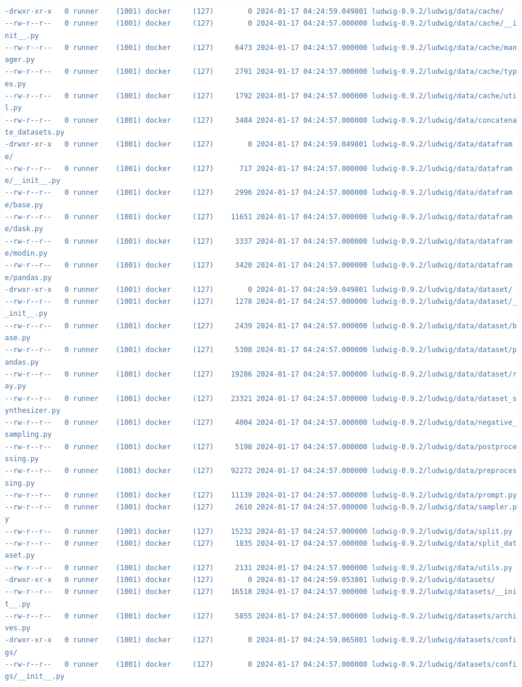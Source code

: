 ```diff
-drwxr-xr-x   0 runner    (1001) docker     (127)        0 2024-01-17 04:24:59.049801 ludwig-0.9.2/ludwig/data/cache/
--rw-r--r--   0 runner    (1001) docker     (127)        0 2024-01-17 04:24:57.000000 ludwig-0.9.2/ludwig/data/cache/__init__.py
--rw-r--r--   0 runner    (1001) docker     (127)     6473 2024-01-17 04:24:57.000000 ludwig-0.9.2/ludwig/data/cache/manager.py
--rw-r--r--   0 runner    (1001) docker     (127)     2791 2024-01-17 04:24:57.000000 ludwig-0.9.2/ludwig/data/cache/types.py
--rw-r--r--   0 runner    (1001) docker     (127)     1792 2024-01-17 04:24:57.000000 ludwig-0.9.2/ludwig/data/cache/util.py
--rw-r--r--   0 runner    (1001) docker     (127)     3484 2024-01-17 04:24:57.000000 ludwig-0.9.2/ludwig/data/concatenate_datasets.py
-drwxr-xr-x   0 runner    (1001) docker     (127)        0 2024-01-17 04:24:59.049801 ludwig-0.9.2/ludwig/data/dataframe/
--rw-r--r--   0 runner    (1001) docker     (127)      717 2024-01-17 04:24:57.000000 ludwig-0.9.2/ludwig/data/dataframe/__init__.py
--rw-r--r--   0 runner    (1001) docker     (127)     2996 2024-01-17 04:24:57.000000 ludwig-0.9.2/ludwig/data/dataframe/base.py
--rw-r--r--   0 runner    (1001) docker     (127)    11651 2024-01-17 04:24:57.000000 ludwig-0.9.2/ludwig/data/dataframe/dask.py
--rw-r--r--   0 runner    (1001) docker     (127)     3337 2024-01-17 04:24:57.000000 ludwig-0.9.2/ludwig/data/dataframe/modin.py
--rw-r--r--   0 runner    (1001) docker     (127)     3420 2024-01-17 04:24:57.000000 ludwig-0.9.2/ludwig/data/dataframe/pandas.py
-drwxr-xr-x   0 runner    (1001) docker     (127)        0 2024-01-17 04:24:59.049801 ludwig-0.9.2/ludwig/data/dataset/
--rw-r--r--   0 runner    (1001) docker     (127)     1278 2024-01-17 04:24:57.000000 ludwig-0.9.2/ludwig/data/dataset/__init__.py
--rw-r--r--   0 runner    (1001) docker     (127)     2439 2024-01-17 04:24:57.000000 ludwig-0.9.2/ludwig/data/dataset/base.py
--rw-r--r--   0 runner    (1001) docker     (127)     5308 2024-01-17 04:24:57.000000 ludwig-0.9.2/ludwig/data/dataset/pandas.py
--rw-r--r--   0 runner    (1001) docker     (127)    19286 2024-01-17 04:24:57.000000 ludwig-0.9.2/ludwig/data/dataset/ray.py
--rw-r--r--   0 runner    (1001) docker     (127)    23321 2024-01-17 04:24:57.000000 ludwig-0.9.2/ludwig/data/dataset_synthesizer.py
--rw-r--r--   0 runner    (1001) docker     (127)     4004 2024-01-17 04:24:57.000000 ludwig-0.9.2/ludwig/data/negative_sampling.py
--rw-r--r--   0 runner    (1001) docker     (127)     5198 2024-01-17 04:24:57.000000 ludwig-0.9.2/ludwig/data/postprocessing.py
--rw-r--r--   0 runner    (1001) docker     (127)    92272 2024-01-17 04:24:57.000000 ludwig-0.9.2/ludwig/data/preprocessing.py
--rw-r--r--   0 runner    (1001) docker     (127)    11139 2024-01-17 04:24:57.000000 ludwig-0.9.2/ludwig/data/prompt.py
--rw-r--r--   0 runner    (1001) docker     (127)     2610 2024-01-17 04:24:57.000000 ludwig-0.9.2/ludwig/data/sampler.py
--rw-r--r--   0 runner    (1001) docker     (127)    15232 2024-01-17 04:24:57.000000 ludwig-0.9.2/ludwig/data/split.py
--rw-r--r--   0 runner    (1001) docker     (127)     1835 2024-01-17 04:24:57.000000 ludwig-0.9.2/ludwig/data/split_dataset.py
--rw-r--r--   0 runner    (1001) docker     (127)     2131 2024-01-17 04:24:57.000000 ludwig-0.9.2/ludwig/data/utils.py
-drwxr-xr-x   0 runner    (1001) docker     (127)        0 2024-01-17 04:24:59.053801 ludwig-0.9.2/ludwig/datasets/
--rw-r--r--   0 runner    (1001) docker     (127)    16518 2024-01-17 04:24:57.000000 ludwig-0.9.2/ludwig/datasets/__init__.py
--rw-r--r--   0 runner    (1001) docker     (127)     5855 2024-01-17 04:24:57.000000 ludwig-0.9.2/ludwig/datasets/archives.py
-drwxr-xr-x   0 runner    (1001) docker     (127)        0 2024-01-17 04:24:59.065801 ludwig-0.9.2/ludwig/datasets/configs/
--rw-r--r--   0 runner    (1001) docker     (127)        0 2024-01-17 04:24:57.000000 ludwig-0.9.2/ludwig/datasets/configs/__init__.py
```
